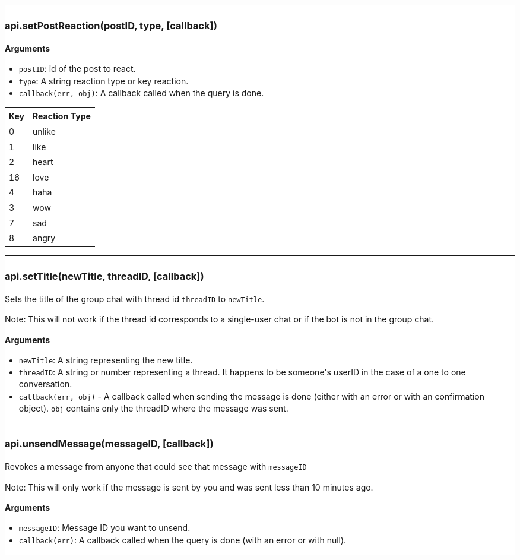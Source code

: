 ---------------------------------------

<a name="setPostReaction"></a>
### api.setPostReaction(postID, type, [callback])
__Arguments__

* `postID`: id of the post to react.
* `type`: A string reaction type or key reaction.
* `callback(err, obj)`: A callback called when the query is done.

| Key | Reaction Type |
| --- | ------------- |
| 0   | unlike        |
| 1   | like          |
| 2   | heart         |
| 16  | love          |
| 4   | haha          |
| 3   | wow           |
| 7   | sad           |
| 8   | angry         |

---------------------------------------

<a name="setTitle"></a>
### api.setTitle(newTitle, threadID, [callback])

Sets the title of the group chat with thread id `threadID` to `newTitle`.

Note: This will not work if the thread id corresponds to a single-user chat or if the bot is not in the group chat.

__Arguments__

* `newTitle`: A string representing the new title.
* `threadID`: A string or number representing a thread. It happens to be someone's userID in the case of a one to one conversation.
* `callback(err, obj)` - A callback called when sending the message is done (either with an error or with an confirmation object). `obj` contains only the threadID where the message was sent.

---------------------------------------

<a name="unsendMessage"></a>
### api.unsendMessage(messageID, [callback])

Revokes a message from anyone that could see that message with `messageID`

Note: This will only work if the message is sent by you and was sent less than 10 minutes ago.

__Arguments__

* `messageID`: Message ID you want to unsend.
* `callback(err)`: A callback called when the query is done (with an error or with null).

---------------------------------------
